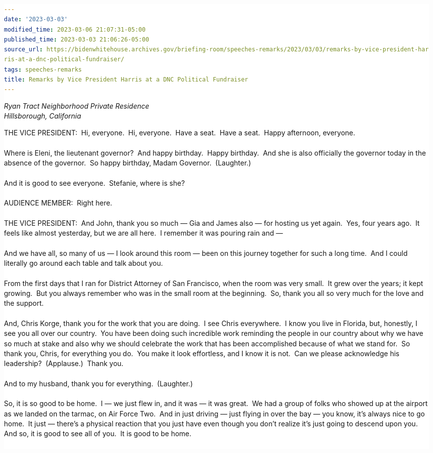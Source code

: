 ```yaml
---
date: '2023-03-03'
modified_time: 2023-03-06 21:07:31-05:00
published_time: 2023-03-03 21:06:26-05:00
source_url: https://bidenwhitehouse.archives.gov/briefing-room/speeches-remarks/2023/03/03/remarks-by-vice-president-harris-at-a-dnc-political-fundraiser/
tags: speeches-remarks
title: Remarks by Vice President Harris at a DNC Political Fundraiser
---
```

 
*Ryan Tract Neighborhood Private Residence  
*Hillsborough, California**

THE VICE PRESIDENT:  Hi, everyone.  Hi, everyone.  Have a seat.  Have a
seat.  Happy afternoon, everyone.   
   
Where is Eleni, the lieutenant governor?  And happy birthday.  Happy
birthday.  And she is also officially the governor today in the absence
of the governor.  So happy birthday, Madam Governor.  (Laughter.)   
   
And it is good to see everyone.  Stefanie, where is she?  
   
AUDIENCE MEMBER:  Right here.  
   
THE VICE PRESIDENT:  And John, thank you so much — Gia and James also —
for hosting us yet again.  Yes, four years ago.  It feels like almost
yesterday, but we are all here.  I remember it was pouring rain and —  
   
And we have all, so many of us — I look around this room — been on this
journey together for such a long time.  And I could literally go around
each table and talk about you.   
   
From the first days that I ran for District Attorney of San Francisco,
when the room was very small.  It grew over the years; it kept growing. 
But you always remember who was in the small room at the beginning.  So,
thank you all so very much for the love and the support.   
   
And, Chris Korge, thank you for the work that you are doing.  I see
Chris everywhere.  I know you live in Florida, but, honestly, I see you
all over our country.  You have been doing such incredible work
reminding the people in our country about why we have so much at stake
and also why we should celebrate the work that has been accomplished
because of what we stand for.  So thank you, Chris, for everything you
do.  You make it look effortless, and I know it is not.  Can we please
acknowledge his leadership?  (Applause.)  Thank you.  
   
And to my husband, thank you for everything.  (Laughter.)  
   
So, it is so good to be home.  I — we just flew in, and it was — it was
great.  We had a group of folks who showed up at the airport as we
landed on the tarmac, on Air Force Two.  And in just driving — just
flying in over the bay — you know, it’s always nice to go home.  It just
— there’s a physical reaction that you just have even though you don’t
realize it’s just going to descend upon you.  And so, it is good to see
all of you.  It is good to be home.   
   